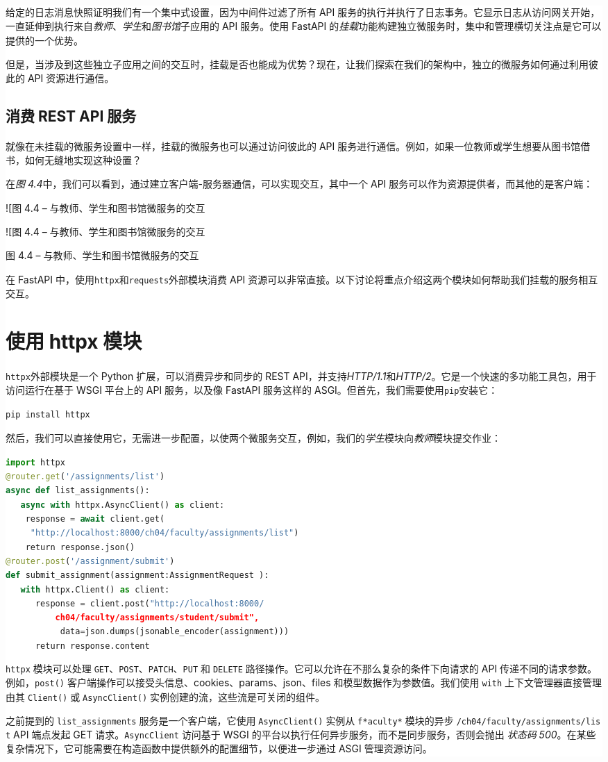 给定的日志消息快照证明我们有一个集中式设置，因为中间件过滤了所有 API 服务的执行并执行了日志事务。它显示日志从访问网关开始，一直延伸到执行来自*教师*、*学生*和*图书馆*子应用的 API 服务。使用 FastAPI 的*挂载*功能构建独立微服务时，集中和管理横切关注点是它可以提供的一个优势。

但是，当涉及到这些独立子应用之间的交互时，挂载是否也能成为优势？现在，让我们探索在我们的架构中，独立的微服务如何通过利用彼此的 API 资源进行通信。

## 消费 REST API 服务

就像在未挂载的微服务设置中一样，挂载的微服务也可以通过访问彼此的 API 服务进行通信。例如，如果一位教师或学生想要从图书馆借书，如何无缝地实现这种设置？

在*图 4.4*中，我们可以看到，通过建立客户端-服务器通信，可以实现交互，其中一个 API 服务可以作为资源提供者，而其他的是客户端：

![图 4.4 – 与教师、学生和图书馆微服务的交互

![图 4.4 – 与教师、学生和图书馆微服务的交互

图 4.4 – 与教师、学生和图书馆微服务的交互

在 FastAPI 中，使用`httpx`和`requests`外部模块消费 API 资源可以非常直接。以下讨论将重点介绍这两个模块如何帮助我们挂载的服务相互交互。

# 使用 httpx 模块

`httpx`外部模块是一个 Python 扩展，可以消费异步和同步的 REST API，并支持*HTTP/1.1*和*HTTP/2*。它是一个快速的多功能工具包，用于访问运行在基于 WSGI 平台上的 API 服务，以及像 FastAPI 服务这样的 ASGI。但首先，我们需要使用`pip`安装它：

```py
pip install httpx
```

然后，我们可以直接使用它，无需进一步配置，以使两个微服务交互，例如，我们的*学生*模块向*教师*模块提交作业：

```py
import httpx
@router.get('/assignments/list')
async def list_assignments(): 
   async with httpx.AsyncClient() as client:
    response = await client.get(
     "http://localhost:8000/ch04/faculty/assignments/list")
    return response.json()
@router.post('/assignment/submit')
def submit_assignment(assignment:AssignmentRequest ):
   with httpx.Client() as client:
      response = client.post("http://localhost:8000/
          ch04/faculty/assignments/student/submit",  
           data=json.dumps(jsonable_encoder(assignment)))
      return response.content
```

`httpx` 模块可以处理 `GET`、`POST`、`PATCH`、`PUT` 和 `DELETE` 路径操作。它可以允许在不那么复杂的条件下向请求的 API 传递不同的请求参数。例如，`post()` 客户端操作可以接受头信息、cookies、params、json、files 和模型数据作为参数值。我们使用 `with` 上下文管理器直接管理由其 `Client()` 或 `AsyncClient()` 实例创建的流，这些流是可关闭的组件。

之前提到的 `list_assignments` 服务是一个客户端，它使用 `AsyncClient()` 实例从 `f*aculty*` 模块的异步 `/ch04/faculty/assignments/list` API 端点发起 GET 请求。`AsyncClient` 访问基于 WSGI 的平台以执行任何异步服务，而不是同步服务，否则会抛出 *状态码 500*。在某些复杂情况下，它可能需要在构造函数中提供额外的配置细节，以便进一步通过 ASGI 管理资源访问。
